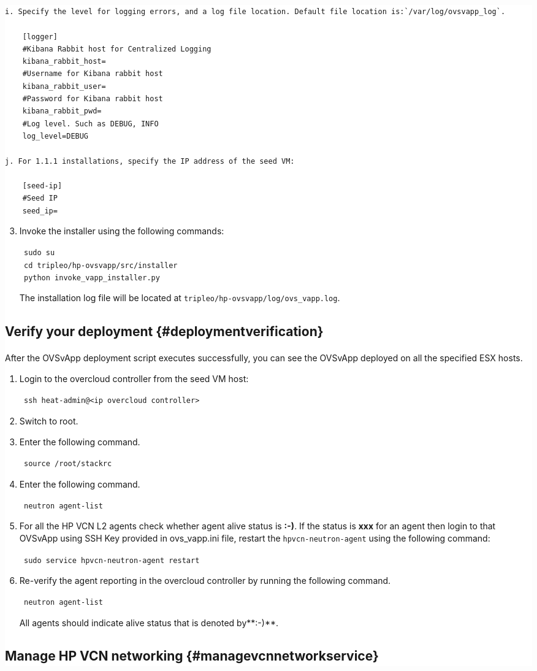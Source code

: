 	i. Specify the level for logging errors, and a log file location. Default file location is:`/var/log/ovsvapp_log`.

		[logger]
		#Kibana Rabbit host for Centralized Logging
		kibana_rabbit_host=
		#Username for Kibana rabbit host
		kibana_rabbit_user=
		#Password for Kibana rabbit host
		kibana_rabbit_pwd=
		#Log level. Such as DEBUG, INFO
		log_level=DEBUG

	j. For 1.1.1 installations, specify the IP address of the seed VM:

		[seed-ip]
		#Seed IP
		seed_ip=

3. Invoke the installer using the following commands:

		sudo su
		cd tripleo/hp-ovsvapp/src/installer
		python invoke_vapp_installer.py

	The installation log file will be located at `tripleo/hp-ovsvapp/log/ovs_vapp.log`.

## Verify your deployment {#deploymentverification}

After the OVSvApp deployment script executes successfully, you can see the OVSvApp deployed on all the specified ESX hosts. 

1. Login to the overcloud controller from the seed VM host:  

		ssh heat-admin@<ip overcloud controller>

2. Switch to root.
 
3. Enter the following command.

		source /root/stackrc
	
4. Enter the following command.
 
		neutron agent-list 
	
5. For all the HP VCN L2 agents check whether agent alive status is **:-)**. If  the status is **xxx** for an agent then login to that OVSvApp using SSH Key provided in ovs_vapp.ini file, restart the `hpvcn-neutron-agent` using the following command:

		sudo service hpvcn-neutron-agent restart 

6. Re-verify the agent reporting in the overcloud controller by running the following command.

		neutron agent-list

    All agents should indicate alive status that is denoted by**:-)**.


## Manage HP VCN networking {#managevcnnetworkservice}

